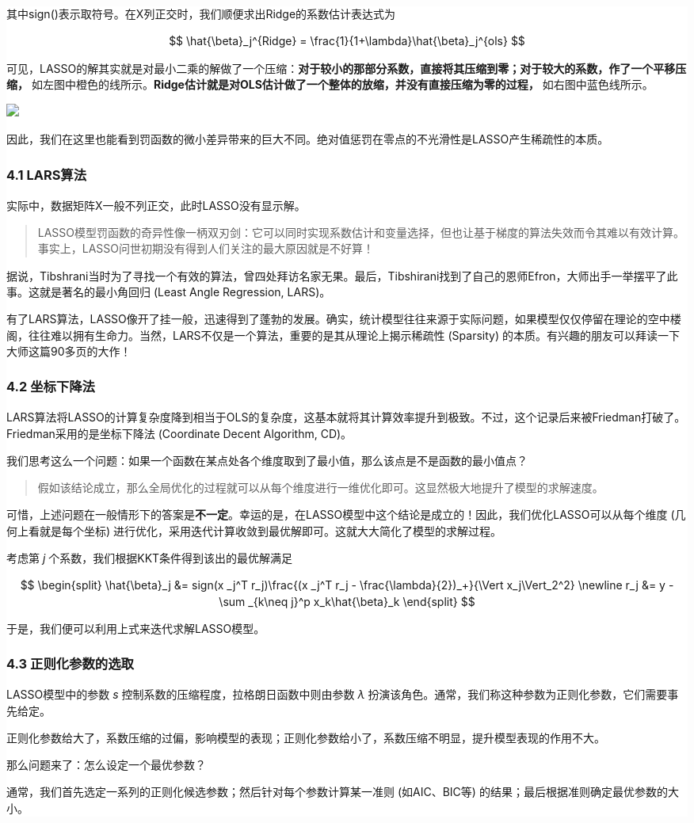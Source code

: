 其中sign()表示取符号。在X列正交时，我们顺便求出Ridge的系数估计表达式为

$$
\hat{\beta}_j^{Ridge} = \frac{1}{1+\lambda}\hat{\beta}_j^{ols}
$$

可见，LASSO的解其实就是对最小二乘的解做了一个压缩：**对于较小的那部分系数，直接将其压缩到零；对于较大的系数，作了一个平移压缩，** 如左图中橙色的线所示。**Ridge估计就是对OLS估计做了一个整体的放缩，并没有直接压缩为零的过程，** 如右图中蓝色线所示。

![](/lasso-introduction/estimator.png)

因此，我们在这里也能看到罚函数的微小差异带来的巨大不同。绝对值惩罚在零点的不光滑性是LASSO产生稀疏性的本质。


### 4.1 LARS算法
实际中，数据矩阵X一般不列正交，此时LASSO没有显示解。

> LASSO模型罚函数的奇异性像一柄双刃剑：它可以同时实现系数估计和变量选择，但也让基于梯度的算法失效而令其难以有效计算。事实上，LASSO问世初期没有得到人们关注的最大原因就是不好算！

据说，Tibshrani当时为了寻找一个有效的算法，曾四处拜访名家无果。最后，Tibshirani找到了自己的恩师Efron，大师出手一举摆平了此事。这就是著名的最小角回归 (Least Angle Regression, LARS)。

有了LARS算法，LASSO像开了挂一般，迅速得到了蓬勃的发展。确实，统计模型往往来源于实际问题，如果模型仅仅停留在理论的空中楼阁，往往难以拥有生命力。当然，LARS不仅是一个算法，重要的是其从理论上揭示稀疏性 (Sparsity) 的本质。有兴趣的朋友可以拜读一下大师这篇90多页的大作！

### 4.2 坐标下降法
LARS算法将LASSO的计算复杂度降到相当于OLS的复杂度，这基本就将其计算效率提升到极致。不过，这个记录后来被Friedman打破了。Friedman采用的是坐标下降法 (Coordinate Decent Algorithm, CD)。

我们思考这么一个问题：如果一个函数在某点处各个维度取到了最小值，那么该点是不是函数的最小值点？

> 假如该结论成立，那么全局优化的过程就可以从每个维度进行一维优化即可。这显然极大地提升了模型的求解速度。

可惜，上述问题在一般情形下的答案是**不一定**。幸运的是，在LASSO模型中这个结论是成立的！因此，我们优化LASSO可以从每个维度 (几何上看就是每个坐标) 进行优化，采用迭代计算收敛到最优解即可。这就大大简化了模型的求解过程。

考虑第 $j$ 个系数，我们根据KKT条件得到该出的最优解满足

$$
\begin{split}
\hat{\beta}_j &= sign(x _j^T r_j)\frac{(x _j^T r_j - \frac{\lambda}{2})_+}{\Vert x_j\Vert_2^2}
\newline
r_j &= y - \sum _{k\neq j}^p x_k\hat{\beta}_k
\end{split}
$$

于是，我们便可以利用上式来迭代求解LASSO模型。


### 4.3 正则化参数的选取
LASSO模型中的参数 $s$ 控制系数的压缩程度，拉格朗日函数中则由参数 $\lambda$ 扮演该角色。通常，我们称这种参数为正则化参数，它们需要事先给定。

正则化参数给大了，系数压缩的过偏，影响模型的表现；正则化参数给小了，系数压缩不明显，提升模型表现的作用不大。

那么问题来了：怎么设定一个最优参数？

通常，我们首先选定一系列的正则化候选参数；然后针对每个参数计算某一准则 (如AIC、BIC等) 的结果；最后根据准则确定最优参数的大小。

